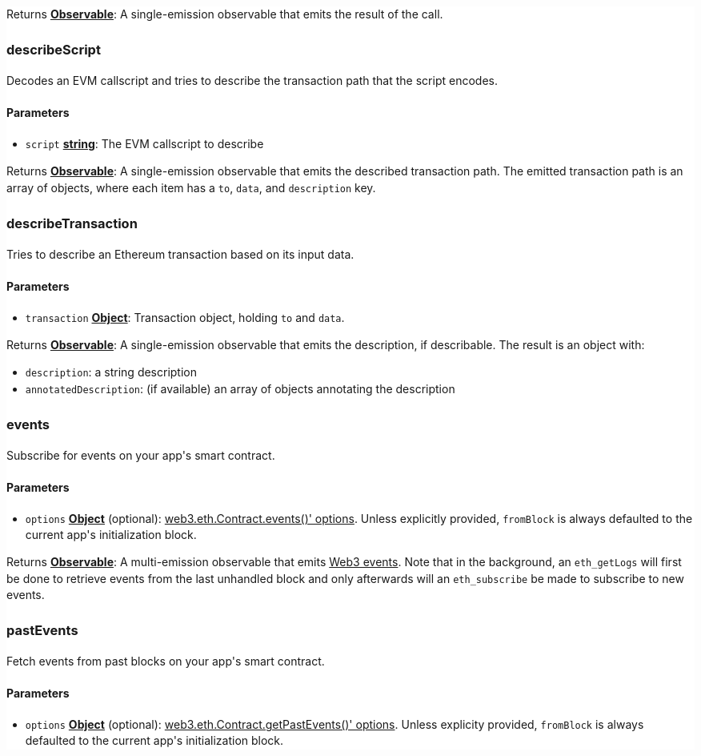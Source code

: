 Returns **[Observable](https://rxjs-dev.firebaseapp.com/api/index/class/Observable)**: A single-emission observable that emits the result of the call.

### describeScript

Decodes an EVM callscript and tries to describe the transaction path that the script encodes.

#### Parameters

- `script` **[string](https://developer.mozilla.org/docs/Web/JavaScript/Reference/Global_Objects/String)**: The EVM callscript to describe

Returns **[Observable](https://rxjs-dev.firebaseapp.com/api/index/class/Observable)**: A single-emission observable that emits the described transaction path. The emitted transaction path is an array of objects, where each item has a `to`, `data`, and `description` key.

### describeTransaction

Tries to describe an Ethereum transaction based on its input data.

#### Parameters

- `transaction` **[Object](https://developer.mozilla.org/docs/Web/JavaScript/Reference/Global_Objects/Object)**: Transaction object, holding `to` and `data`.

Returns **[Observable](https://rxjs-dev.firebaseapp.com/api/index/class/Observable)**: A single-emission observable that emits the description, if describable. The result is an object with:

- `description`: a string description
- `annotatedDescription`: (if available) an array of objects annotating the description

### events

Subscribe for events on your app's smart contract.

#### Parameters

- `options` **[Object](https://developer.mozilla.org/docs/Web/JavaScript/Reference/Global_Objects/Object)** (optional): [web3.eth.Contract.events()' options](https://web3js.readthedocs.io/en/1.0/web3-eth-contract.html#id34). Unless explicitly provided, `fromBlock` is always defaulted to the current app's initialization block.

Returns **[Observable](https://rxjs-dev.firebaseapp.com/api/index/class/Observable)**: A multi-emission observable that emits [Web3 events](https://web3js.readthedocs.io/en/1.0/glossary.html#specification). Note that in the background, an `eth_getLogs` will first be done to retrieve events from the last unhandled block and only afterwards will an `eth_subscribe` be made to subscribe to new events.

### pastEvents

Fetch events from past blocks on your app's smart contract.

#### Parameters

- `options` **[Object](https://developer.mozilla.org/docs/Web/JavaScript/Reference/Global_Objects/Object)** (optional): [web3.eth.Contract.getPastEvents()' options](https://web3js.readthedocs.io/en/1.0/web3-eth-contract.html#id37). Unless explicity provided, `fromBlock` is always defaulted to the current app's initialization block.
